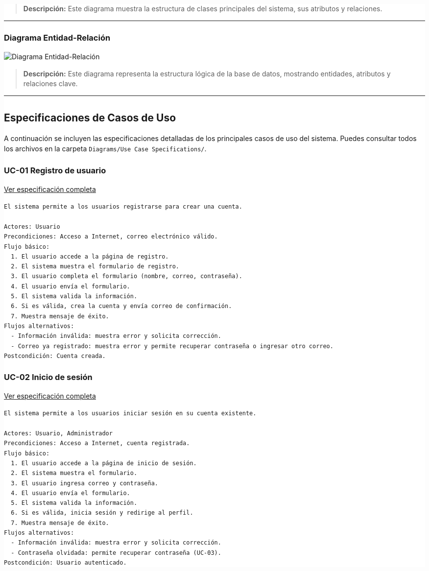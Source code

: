 > **Descripción:**
> Este diagrama muestra la estructura de clases principales del sistema, sus atributos y relaciones.

---

### Diagrama Entidad-Relación

![Diagrama Entidad-Relación](Documentacion/Diagrams/Entity-Relationship%20Diagram/Entity-Relationship%20Diagram.png)

> **Descripción:**
> Este diagrama representa la estructura lógica de la base de datos, mostrando entidades, atributos y relaciones clave.

---

## Especificaciones de Casos de Uso <a name="especificaciones-casos-uso"></a>

A continuación se incluyen las especificaciones detalladas de los principales casos de uso del sistema. Puedes consultar todos los archivos en la carpeta `Diagrams/Use Case Specifications/`.

### UC-01 Registro de usuario
[Ver especificación completa](Diagrams/Use%20Case%20Specifications/UC-01%20Registro%20de%20usuario.md)
```
El sistema permite a los usuarios registrarse para crear una cuenta.

Actores: Usuario
Precondiciones: Acceso a Internet, correo electrónico válido.
Flujo básico:
  1. El usuario accede a la página de registro.
  2. El sistema muestra el formulario de registro.
  3. El usuario completa el formulario (nombre, correo, contraseña).
  4. El usuario envía el formulario.
  5. El sistema valida la información.
  6. Si es válida, crea la cuenta y envía correo de confirmación.
  7. Muestra mensaje de éxito.
Flujos alternativos:
  - Información inválida: muestra error y solicita corrección.
  - Correo ya registrado: muestra error y permite recuperar contraseña o ingresar otro correo.
Postcondición: Cuenta creada.
```

### UC-02 Inicio de sesión
[Ver especificación completa](Diagrams/Use%20Case%20Specifications/UC-02%20Inicio%20de%20sesión.md)
```
El sistema permite a los usuarios iniciar sesión en su cuenta existente.

Actores: Usuario, Administrador
Precondiciones: Acceso a Internet, cuenta registrada.
Flujo básico:
  1. El usuario accede a la página de inicio de sesión.
  2. El sistema muestra el formulario.
  3. El usuario ingresa correo y contraseña.
  4. El usuario envía el formulario.
  5. El sistema valida la información.
  6. Si es válida, inicia sesión y redirige al perfil.
  7. Muestra mensaje de éxito.
Flujos alternativos:
  - Información inválida: muestra error y solicita corrección.
  - Contraseña olvidada: permite recuperar contraseña (UC-03).
Postcondición: Usuario autenticado.
```
